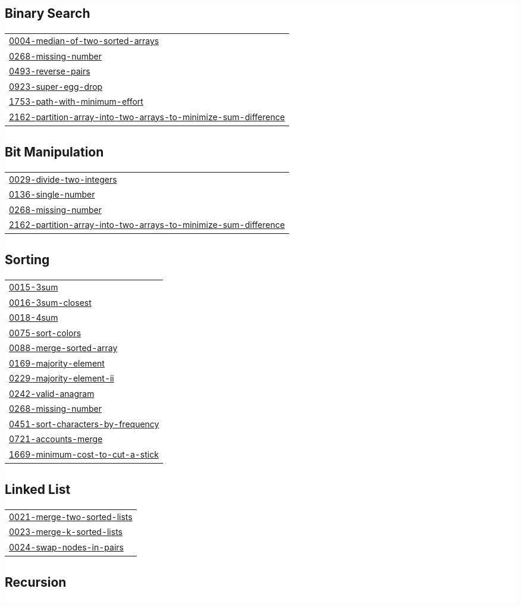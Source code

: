 ## Binary Search
|  |
| ------- |
| [0004-median-of-two-sorted-arrays](https://github.com/chaitanya-173/LeetcodeQuestions/tree/master/0004-median-of-two-sorted-arrays) |
| [0268-missing-number](https://github.com/chaitanya-173/LeetcodeQuestions/tree/master/0268-missing-number) |
| [0493-reverse-pairs](https://github.com/chaitanya-173/LeetcodeQuestions/tree/master/0493-reverse-pairs) |
| [0923-super-egg-drop](https://github.com/chaitanya-173/LeetcodeQuestions/tree/master/0923-super-egg-drop) |
| [1753-path-with-minimum-effort](https://github.com/chaitanya-173/LeetcodeQuestions/tree/master/1753-path-with-minimum-effort) |
| [2162-partition-array-into-two-arrays-to-minimize-sum-difference](https://github.com/chaitanya-173/LeetcodeQuestions/tree/master/2162-partition-array-into-two-arrays-to-minimize-sum-difference) |
## Bit Manipulation
|  |
| ------- |
| [0029-divide-two-integers](https://github.com/chaitanya-173/LeetcodeQuestions/tree/master/0029-divide-two-integers) |
| [0136-single-number](https://github.com/chaitanya-173/LeetcodeQuestions/tree/master/0136-single-number) |
| [0268-missing-number](https://github.com/chaitanya-173/LeetcodeQuestions/tree/master/0268-missing-number) |
| [2162-partition-array-into-two-arrays-to-minimize-sum-difference](https://github.com/chaitanya-173/LeetcodeQuestions/tree/master/2162-partition-array-into-two-arrays-to-minimize-sum-difference) |
## Sorting
|  |
| ------- |
| [0015-3sum](https://github.com/chaitanya-173/LeetcodeQuestions/tree/master/0015-3sum) |
| [0016-3sum-closest](https://github.com/chaitanya-173/LeetcodeQuestions/tree/master/0016-3sum-closest) |
| [0018-4sum](https://github.com/chaitanya-173/LeetcodeQuestions/tree/master/0018-4sum) |
| [0075-sort-colors](https://github.com/chaitanya-173/LeetcodeQuestions/tree/master/0075-sort-colors) |
| [0088-merge-sorted-array](https://github.com/chaitanya-173/LeetcodeQuestions/tree/master/0088-merge-sorted-array) |
| [0169-majority-element](https://github.com/chaitanya-173/LeetcodeQuestions/tree/master/0169-majority-element) |
| [0229-majority-element-ii](https://github.com/chaitanya-173/LeetcodeQuestions/tree/master/0229-majority-element-ii) |
| [0242-valid-anagram](https://github.com/chaitanya-173/LeetcodeQuestions/tree/master/0242-valid-anagram) |
| [0268-missing-number](https://github.com/chaitanya-173/LeetcodeQuestions/tree/master/0268-missing-number) |
| [0451-sort-characters-by-frequency](https://github.com/chaitanya-173/LeetcodeQuestions/tree/master/0451-sort-characters-by-frequency) |
| [0721-accounts-merge](https://github.com/chaitanya-173/LeetcodeQuestions/tree/master/0721-accounts-merge) |
| [1669-minimum-cost-to-cut-a-stick](https://github.com/chaitanya-173/LeetcodeQuestions/tree/master/1669-minimum-cost-to-cut-a-stick) |
## Linked List
|  |
| ------- |
| [0021-merge-two-sorted-lists](https://github.com/chaitanya-173/LeetcodeQuestions/tree/master/0021-merge-two-sorted-lists) |
| [0023-merge-k-sorted-lists](https://github.com/chaitanya-173/LeetcodeQuestions/tree/master/0023-merge-k-sorted-lists) |
| [0024-swap-nodes-in-pairs](https://github.com/chaitanya-173/LeetcodeQuestions/tree/master/0024-swap-nodes-in-pairs) |
## Recursion
|  |
| ------- |